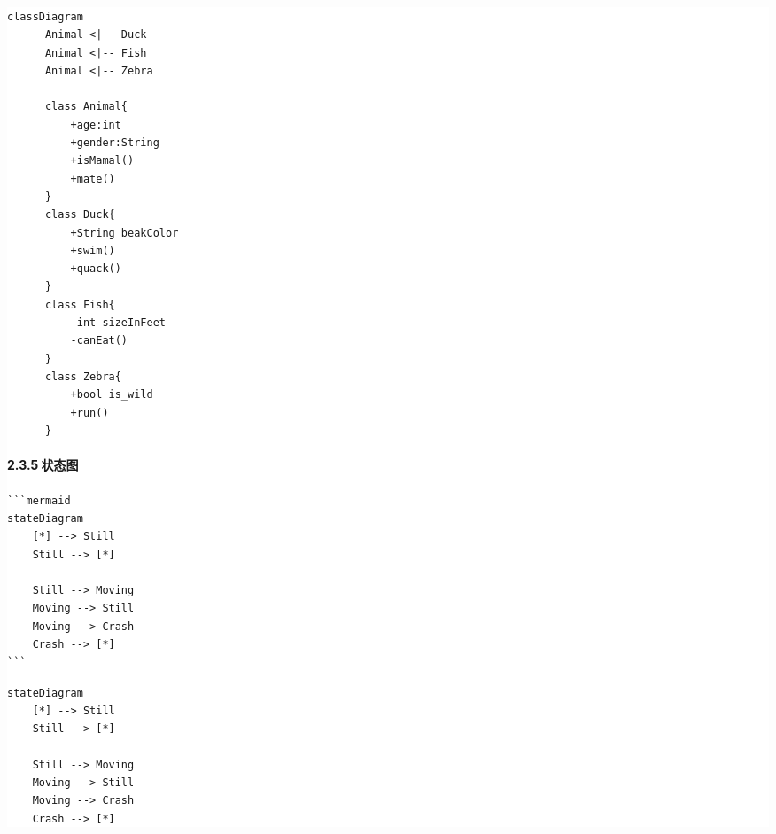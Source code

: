 ```mermaid
classDiagram
      Animal <|-- Duck
      Animal <|-- Fish
      Animal <|-- Zebra
      
      class Animal{
      	  +age:int
      	  +gender:String
      	  +isMamal()
      	  +mate()
      }
      class Duck{
          +String beakColor
          +swim()
          +quack()
      }
      class Fish{
          -int sizeInFeet
          -canEat()
      }
      class Zebra{
          +bool is_wild
          +run()
      }
```



#### 2.3.5 状态图

````txt
```mermaid
stateDiagram
    [*] --> Still
    Still --> [*]

    Still --> Moving
    Moving --> Still
    Moving --> Crash
    Crash --> [*]
```
````

```mermaid
stateDiagram
	[*] --> Still
    Still --> [*]

    Still --> Moving
    Moving --> Still
    Moving --> Crash
    Crash --> [*]
```

